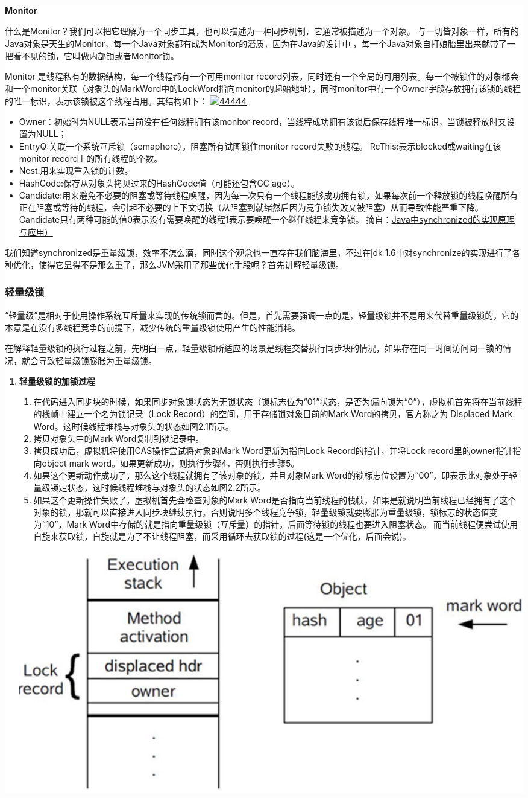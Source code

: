  **Monitor**

什么是Monitor？我们可以把它理解为一个同步工具，也可以描述为一种同步机制，它通常被描述为一个对象。
与一切皆对象一样，所有的Java对象是天生的Monitor，每一个Java对象都有成为Monitor的潜质，因为在Java的设计中 ，每一个Java对象自打娘胎里出来就带了一把看不见的锁，它叫做内部锁或者Monitor锁。

Monitor 是线程私有的数据结构，每一个线程都有一个可用monitor record列表，同时还有一个全局的可用列表。每一个被锁住的对象都会和一个monitor关联（对象头的MarkWord中的LockWord指向monitor的起始地址），同时monitor中有一个Owner字段存放拥有该锁的线程的唯一标识，表示该锁被这个线程占用。其结构如下：
[![44444](http://cmsblogs.qiniudn.com/wp-content/uploads/2017/02/44444_thumb-1.png)](http://cmsblogs.qiniudn.com/wp-content/uploads/2017/02/44444-1.png)

* Owner：初始时为NULL表示当前没有任何线程拥有该monitor record，当线程成功拥有该锁后保存线程唯一标识，当锁被释放时又设置为NULL；
* EntryQ:关联一个系统互斥锁（semaphore），阻塞所有试图锁住monitor record失败的线程。
  RcThis:表示blocked或waiting在该monitor record上的所有线程的个数。
* Nest:用来实现重入锁的计数。
* HashCode:保存从对象头拷贝过来的HashCode值（可能还包含GC age）。
* Candidate:用来避免不必要的阻塞或等待线程唤醒，因为每一次只有一个线程能够成功拥有锁，如果每次前一个释放锁的线程唤醒所有正在阻塞或等待的线程，会引起不必要的上下文切换（从阻塞到就绪然后因为竞争锁失败又被阻塞）从而导致性能严重下降。Candidate只有两种可能的值0表示没有需要唤醒的线程1表示要唤醒一个继任线程来竞争锁。
  摘自：[Java中synchronized的实现原理与应用）](http://blog.csdn.net/u012465296/article/details/53022317)

我们知道synchronized是重量级锁，效率不怎么滴，同时这个观念也一直存在我们脑海里，不过在jdk 1.6中对synchronize的实现进行了各种优化，使得它显得不是那么重了，那么JVM采用了那些优化手段呢？首先讲解轻量级锁。

### **轻量级锁**

“轻量级”是相对于使用操作系统互斥量来实现的传统锁而言的。但是，首先需要强调一点的是，轻量级锁并不是用来代替重量级锁的，它的本意是在没有多线程竞争的前提下，减少传统的重量级锁使用产生的性能消耗。

在解释轻量级锁的执行过程之前，先明白一点，轻量级锁所适应的场景是线程交替执行同步块的情况，如果存在同一时间访问同一锁的情况，就会导致轻量级锁膨胀为重量级锁。

1. **轻量级锁的加锁过程**
   1. 在代码进入同步块的时候，如果同步对象锁状态为无锁状态（锁标志位为“01”状态，是否为偏向锁为“0”），虚拟机首先将在当前线程的栈帧中建立一个名为锁记录（Lock Record）的空间，用于存储锁对象目前的Mark Word的拷贝，官方称之为 Displaced Mark Word。这时候线程堆栈与对象头的状态如图2.1所示。
   2. 拷贝对象头中的Mark Word复制到锁记录中。
   3. 拷贝成功后，虚拟机将使用CAS操作尝试将对象的Mark Word更新为指向Lock Record的指针，并将Lock record里的owner指针指向object mark word。如果更新成功，则执行步骤4，否则执行步骤5。
   4. 如果这个更新动作成功了，那么这个线程就拥有了该对象的锁，并且对象Mark Word的锁标志位设置为“00”，即表示此对象处于轻量级锁定状态，这时候线程堆栈与对象头的状态如图2.2所示。
   5. 如果这个更新操作失败了，虚拟机首先会检查对象的Mark Word是否指向当前线程的栈帧，如果是就说明当前线程已经拥有了这个对象的锁，那就可以直接进入同步块继续执行。否则说明多个线程竞争锁，轻量级锁就要膨胀为重量级锁，锁标志的状态值变为“10”，Mark Word中存储的就是指向重量级锁（互斥量）的指针，后面等待锁的线程也要进入阻塞状态。 而当前线程便尝试使用自旋来获取锁，自旋就是为了不让线程阻塞，而采用循环去获取锁的过程(这是一个优化，后面会说)。

   ![upload successful](/images/pasted-149.png)
